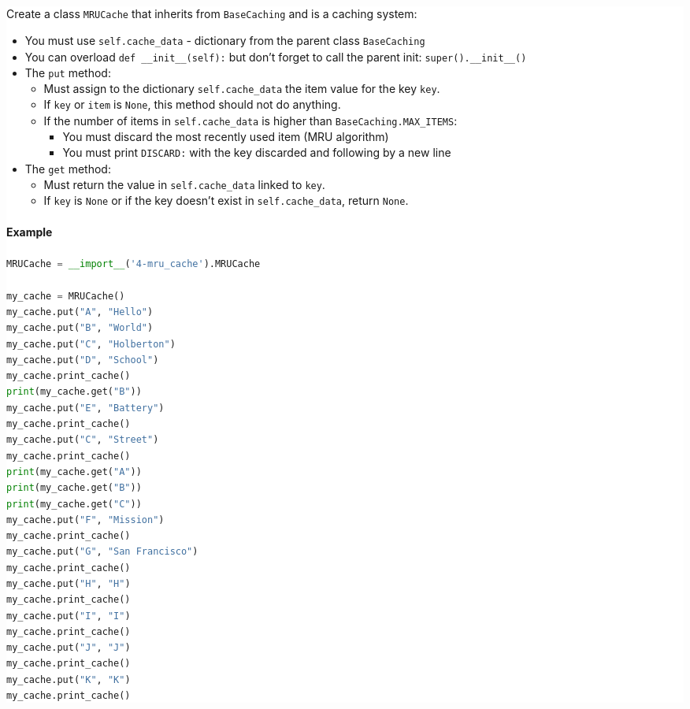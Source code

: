 Create a class `MRUCache` that inherits from `BaseCaching` and is a caching system:

- You must use `self.cache_data` - dictionary from the parent class `BaseCaching`
- You can overload `def __init__(self):` but don’t forget to call the parent init: `super().__init__()`
- The `put` method:
    - Must assign to the dictionary `self.cache_data` the item value for the key `key`.
    - If `key` or `item` is `None`, this method should not do anything.
    - If the number of items in `self.cache_data` is higher than `BaseCaching.MAX_ITEMS`:
        - You must discard the most recently used item (MRU algorithm)
        - You must print `DISCARD:` with the key discarded and following by a new line
- The `get` method:
    - Must return the value in `self.cache_data` linked to `key`.
    - If `key` is `None` or if the key doesn’t exist in `self.cache_data`, return `None`.

#### Example

```python
MRUCache = __import__('4-mru_cache').MRUCache

my_cache = MRUCache()
my_cache.put("A", "Hello")
my_cache.put("B", "World")
my_cache.put("C", "Holberton")
my_cache.put("D", "School")
my_cache.print_cache()
print(my_cache.get("B"))
my_cache.put("E", "Battery")
my_cache.print_cache()
my_cache.put("C", "Street")
my_cache.print_cache()
print(my_cache.get("A"))
print(my_cache.get("B"))
print(my_cache.get("C"))
my_cache.put("F", "Mission")
my_cache.print_cache()
my_cache.put("G", "San Francisco")
my_cache.print_cache()
my_cache.put("H", "H")
my_cache.print_cache()
my_cache.put("I", "I")
my_cache.print_cache()
my_cache.put("J", "J")
my_cache.print_cache()
my_cache.put("K", "K")
my_cache.print_cache()
```
